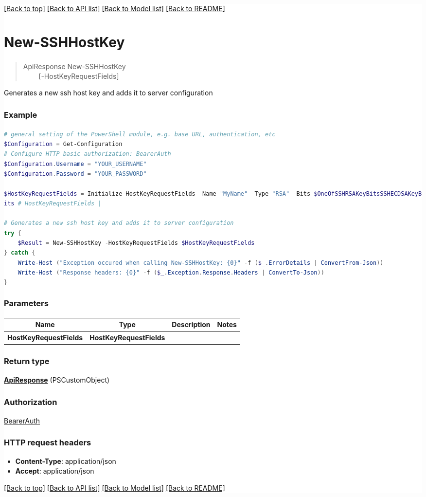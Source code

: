 [[Back to top]](#) [[Back to API list]](../README.md#documentation-for-api-endpoints) [[Back to Model list]](../README.md#documentation-for-models) [[Back to README]](../README.md)

<a name="New-SSHHostKey"></a>
# **New-SSHHostKey**
> ApiResponse New-SSHHostKey<br>
> &nbsp;&nbsp;&nbsp;&nbsp;&nbsp;&nbsp;&nbsp;&nbsp;[-HostKeyRequestFields] <PSCustomObject><br>

Generates a new ssh host key and adds it to server configuration

### Example
```powershell
# general setting of the PowerShell module, e.g. base URL, authentication, etc
$Configuration = Get-Configuration
# Configure HTTP basic authorization: BearerAuth
$Configuration.Username = "YOUR_USERNAME"
$Configuration.Password = "YOUR_PASSWORD"

$HostKeyRequestFields = Initialize-HostKeyRequestFields -Name "MyName" -Type "RSA" -Bits $OneOfSSHRSAKeyBitsSSHECDSAKeyBits # HostKeyRequestFields | 

# Generates a new ssh host key and adds it to server configuration
try {
    $Result = New-SSHHostKey -HostKeyRequestFields $HostKeyRequestFields
} catch {
    Write-Host ("Exception occured when calling New-SSHHostKey: {0}" -f ($_.ErrorDetails | ConvertFrom-Json))
    Write-Host ("Response headers: {0}" -f ($_.Exception.Response.Headers | ConvertTo-Json))
}
```

### Parameters

Name | Type | Description  | Notes
------------- | ------------- | ------------- | -------------
 **HostKeyRequestFields** | [**HostKeyRequestFields**](HostKeyRequestFields.md)|  | 

### Return type

[**ApiResponse**](ApiResponse.md) (PSCustomObject)

### Authorization

[BearerAuth](../README.md#BearerAuth)

### HTTP request headers

 - **Content-Type**: application/json
 - **Accept**: application/json

[[Back to top]](#) [[Back to API list]](../README.md#documentation-for-api-endpoints) [[Back to Model list]](../README.md#documentation-for-models) [[Back to README]](../README.md)
